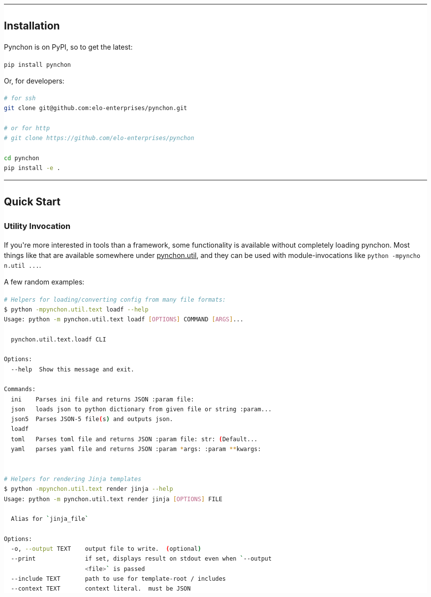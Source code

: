 ---------------------------------------------------------------------------------

## Installation

Pynchon is on PyPI, so to get the latest:

```bash
pip install pynchon
```

Or, for developers:

```bash
# for ssh
git clone git@github.com:elo-enterprises/pynchon.git

# or for http
# git clone https://github.com/elo-enterprises/pynchon

cd pynchon
pip install -e .
```

---------------------------------------------------------------------------------

## Quick Start

### Utility Invocation

If you're more interested in tools than a framework, some functionality is available without completely loading pynchon.  Most things like that are available somewhere under [pynchon.util](src/pynchon/util), and they can be used with module-invocations like `python -mpynchon.util ...`.

A few random examples:

```bash
# Helpers for loading/converting config from many file formats:
$ python -mpynchon.util.text loadf --help
Usage: python -m pynchon.util.text loadf [OPTIONS] COMMAND [ARGS]...

  pynchon.util.text.loadf CLI

Options:
  --help  Show this message and exit.

Commands:
  ini    Parses ini file and returns JSON :param file:
  json   loads json to python dictionary from given file or string :param...
  json5  Parses JSON-5 file(s) and outputs json.
  loadf
  toml   Parses toml file and returns JSON :param file: str: (Default...
  yaml   parses yaml file and returns JSON :param *args: :param **kwargs:


# Helpers for rendering Jinja templates
$ python -mpynchon.util.text render jinja --help
Usage: python -m pynchon.util.text render jinja [OPTIONS] FILE

  Alias for `jinja_file`

Options:
  -o, --output TEXT    output file to write.  (optional)
  --print              if set, displays result on stdout even when `--output
                       <file>` is passed
  --include TEXT       path to use for template-root / includes
  --context TEXT       context literal.  must be JSON
```